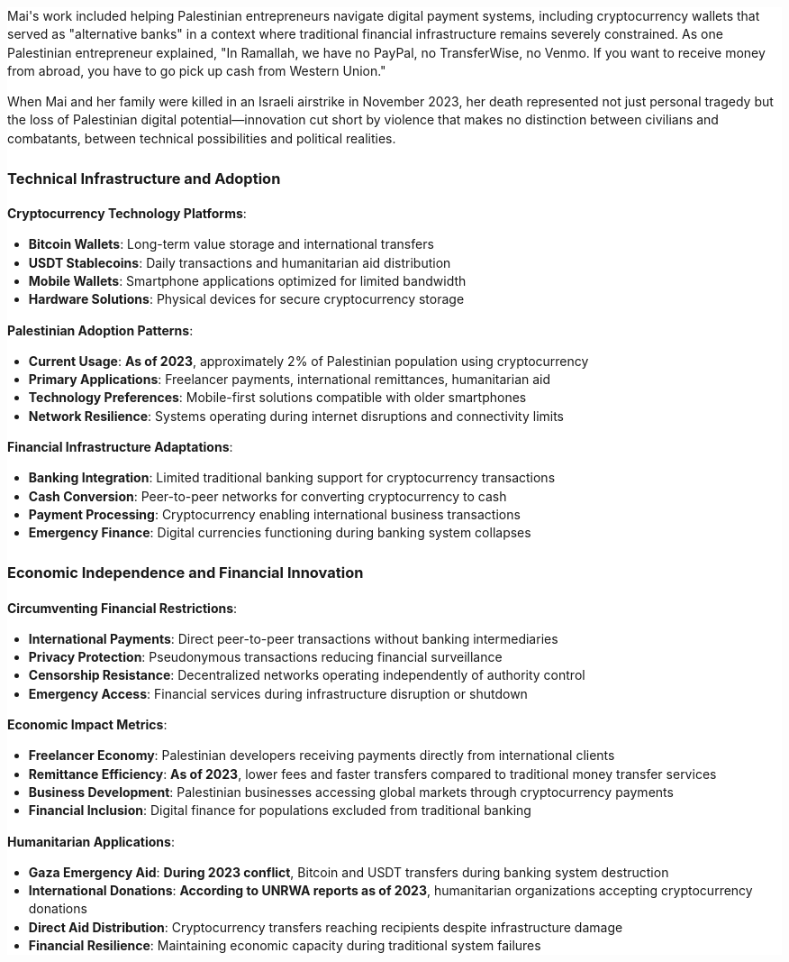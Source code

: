 Mai's work included helping Palestinian entrepreneurs navigate digital payment systems, including cryptocurrency wallets that served as "alternative banks" in a context where traditional financial infrastructure remains severely constrained. As one Palestinian entrepreneur explained, "In Ramallah, we have no PayPal, no TransferWise, no Venmo. If you want to receive money from abroad, you have to go pick up cash from Western Union."

When Mai and her family were killed in an Israeli airstrike in November 2023, her death represented not just personal tragedy but the loss of Palestinian digital potential—innovation cut short by violence that makes no distinction between civilians and combatants, between technical possibilities and political realities.

### Technical Infrastructure and Adoption

**Cryptocurrency Technology Platforms**:
- **Bitcoin Wallets**: Long-term value storage and international transfers
- **USDT Stablecoins**: Daily transactions and humanitarian aid distribution
- **Mobile Wallets**: Smartphone applications optimized for limited bandwidth
- **Hardware Solutions**: Physical devices for secure cryptocurrency storage

**Palestinian Adoption Patterns**:
- **Current Usage**: **As of 2023**, approximately 2% of Palestinian population using cryptocurrency
- **Primary Applications**: Freelancer payments, international remittances, humanitarian aid
- **Technology Preferences**: Mobile-first solutions compatible with older smartphones
- **Network Resilience**: Systems operating during internet disruptions and connectivity limits

**Financial Infrastructure Adaptations**:
- **Banking Integration**: Limited traditional banking support for cryptocurrency transactions
- **Cash Conversion**: Peer-to-peer networks for converting cryptocurrency to cash
- **Payment Processing**: Cryptocurrency enabling international business transactions
- **Emergency Finance**: Digital currencies functioning during banking system collapses

### Economic Independence and Financial Innovation

**Circumventing Financial Restrictions**:
- **International Payments**: Direct peer-to-peer transactions without banking intermediaries
- **Privacy Protection**: Pseudonymous transactions reducing financial surveillance
- **Censorship Resistance**: Decentralized networks operating independently of authority control
- **Emergency Access**: Financial services during infrastructure disruption or shutdown

**Economic Impact Metrics**:
- **Freelancer Economy**: Palestinian developers receiving payments directly from international clients
- **Remittance Efficiency**: **As of 2023**, lower fees and faster transfers compared to traditional money transfer services
- **Business Development**: Palestinian businesses accessing global markets through cryptocurrency payments
- **Financial Inclusion**: Digital finance for populations excluded from traditional banking

**Humanitarian Applications**:
- **Gaza Emergency Aid**: **During 2023 conflict**, Bitcoin and USDT transfers during banking system destruction
- **International Donations**: **According to UNRWA reports as of 2023**, humanitarian organizations accepting cryptocurrency donations
- **Direct Aid Distribution**: Cryptocurrency transfers reaching recipients despite infrastructure damage
- **Financial Resilience**: Maintaining economic capacity during traditional system failures
